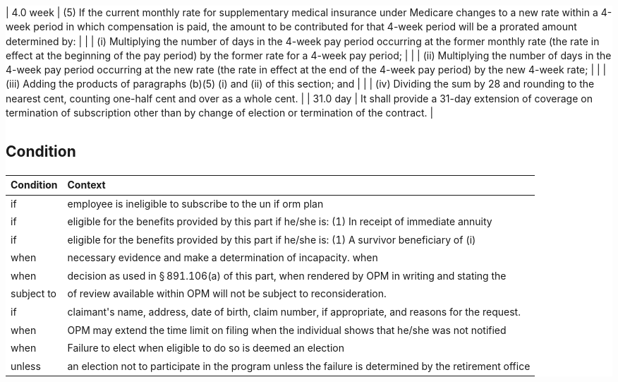 | 4.0 week     | (5) If the current monthly rate for supplementary medical insurance under Medicare changes to a new rate within a 4-week period in which compensation is paid, the amount to be contributed for that 4-week period will be a prorated amount determined by:                                                                                                                                                                                                                                                                                                                                                                                                                                                             |
|              |               (i) Multiplying the number of days in the 4-week pay period occurring at the former monthly rate (the rate in effect at the beginning of the pay period) by the former rate for a 4-week pay period;                                                                                                                                                                                                                                                                                                                                                                                                                                                                                                      |
|              |               (ii) Multiplying the number of days in the 4-week pay period occurring at the new rate (the rate in effect at the end of the 4-week pay period) by the new 4-week rate;                                                                                                                                                                                                                                                                                                                                                                                                                                                                                                                                   |
|              |               (iii) Adding the products of paragraphs (b)(5) (i) and (ii) of this section; and                                                                                                                                                                                                                                                                                                                                                                                                                                                                                                                                                                                                                          |
|              |               (iv) Dividing the sum by 28 and rounding to the nearest cent, counting one-half cent and over as a whole cent.                                                                                                                                                                                                                                                                                                                                                                                                                                                                                                                                                                                            |
| 31.0 day     | It shall provide a 31-day extension of coverage on termination of subscription other than by change of election or termination of the contract.                                                                                                                                                                                                                                                                                                                                                                                                                                                                                                                                                                         |


## Condition

| Condition        | Context                                                                                                               |
|:-----------------|:----------------------------------------------------------------------------------------------------------------------|
| if               | employee is ineligible to subscribe to the un if orm plan                                                             |
| if               | eligible for the benefits provided by this part if he/she is: (1) In receipt of immediate annuity                     |
| if               | eligible for the benefits provided by this part if he/she is: (1) A survivor beneficiary of (i)                       |
| when             | necessary evidence and make a determination of incapacity. when                                                       |
| when             | decision as used in &#167;&#8201;891.106(a) of this part, when rendered by OPM in writing and stating the             |
| subject to       | of review available within OPM will not be subject to  reconsideration.                                               |
| if               | claimant's name, address, date of birth, claim number, if  appropriate, and reasons for the request.                  |
| when             | OPM may extend the time limit on filing  when the individual shows that he/she was not notified                       |
| when             | Failure to elect  when eligible to do so is deemed an election                                                        |
| unless           | an election not to participate in the program unless the failure is determined by the retirement office               |